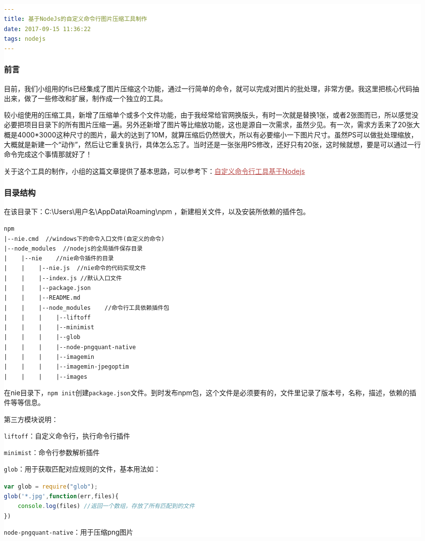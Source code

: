 ```yaml
---
title: 基于NodeJs的自定义命令行图片压缩工具制作
date: 2017-09-15 11:36:22
tags: nodejs
---
```


### 前言

目前，我们小组用的fis已经集成了图片压缩这个功能，通过一行简单的命令，就可以完成对图片的批处理，非常方便。我这里把核心代码抽出来，做了一些修改和扩展，制作成一个独立的工具。

较小组使用的压缩工具，新增了压缩单个或多个文件功能，由于我经常给官网换版头，有时一次就是替换1张，或者2张图而已，所以感觉没必要把项目目录下的所有图片压缩一遍。另外还新增了图片等比缩放功能，这也是源自一次需求，虽然少见。有一次，需求方丢来了20张大概是4000*3000这种尺寸的图片，最大的达到了10M，就算压缩后仍然很大，所以有必要缩小一下图片尺寸。虽然PS可以做批处理缩放，大概就是新建一个“动作”，然后让它重复执行，具体怎么忘了。当时还是一张张用PS修改，还好只有20张，这时候就想，要是可以通过一行命令完成这个事情那就好了！

关于这个工具的制作，小组的这篇文章提供了基本思路，可以参考下：<a href="http://feg.netease.com/archives/207.html" target="_blank" style="color: #B94A48;">自定义命令行工具基于Nodejs</a>



### 目录结构

在该目录下：C:\Users\用户名\AppData\Roaming\npm ，新建相关文件，以及安装所依赖的插件包。
```
npm
|--nie.cmd  //windows下的命令入口文件(自定义的命令)
|--node_modules  //nodejs的全局插件保存目录
|    |--nie    //nie命令插件的目录
|    |    |--nie.js  //nie命令的代码实现文件
|    |    |--index.js //默认入口文件
|    |    |--package.json
|    |    |--README.md
|    |    |--node_modules    //命令行工具依赖插件包
|    |    |    |--liftoff    
|    |    |    |--minimist   
|    |    |    |--glob       
|    |    |    |--node-pngquant-native 
|    |    |    |--imagemin   
|    |    |    |--imagemin-jpegoptim 
|    |    |    |--images    

```
在nie目录下，`npm init`创建`package.json`文件。到时发布npm包，这个文件是必须要有的，文件里记录了版本号，名称，描述，依赖的插件等等信息。


第三方模块说明：

`liftoff`：自定义命令行，执行命令行插件

`minimist`：命令行参数解析插件

`glob`：用于获取匹配对应规则的文件，基本用法如：
```javascript
var glob = require("glob");
glob('*.jpg',function(err,files){
    console.log(files) //返回一个数组，存放了所有匹配到的文件
})
```
`node-pngquant-native`：用于压缩png图片
